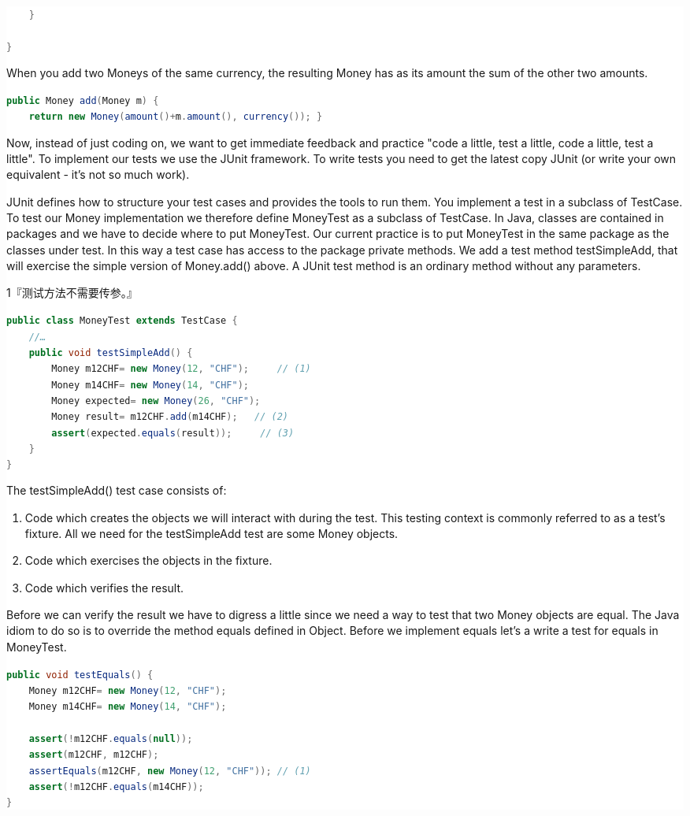 ```java
    }

}
```

When you add two Moneys of the same currency, the resulting Money has as its amount the sum of the other two amounts.

```java
public Money add(Money m) { 
    return new Money(amount()+m.amount(), currency()); }
```

Now, instead of just coding on, we want to get immediate feedback and practice "code a little, test a little, code a little, test a little". To implement our tests we use the JUnit framework. To write tests you need to get the latest copy JUnit (or write your own equivalent - it’s not so much work).

JUnit defines how to structure your test cases and provides the tools to run them. You implement a test in a subclass of TestCase. To test our Money implementation we therefore define MoneyTest as a subclass of TestCase. In Java, classes are contained in packages and we have to decide where to put MoneyTest. Our current practice is to put MoneyTest in the same package as the classes under test. In this way a test case has access to the package private methods. We add a test method testSimpleAdd, that will exercise the simple version of Money.add() above. A JUnit test method is an ordinary method without any parameters.

1『测试方法不需要传参。』

```java
public class MoneyTest extends TestCase {
    //…
    public void testSimpleAdd() { 
        Money m12CHF= new Money(12, "CHF");     // (1)
        Money m14CHF= new Money(14, "CHF"); 
        Money expected= new Money(26, "CHF"); 
        Money result= m12CHF.add(m14CHF);   // (2)
        assert(expected.equals(result));     // (3)
    }
}
```

The testSimpleAdd() test case consists of:

1. Code which creates the objects we will interact with during the test. This testing context is commonly referred to as a test’s fixture. All we need for the testSimpleAdd test are some Money objects.

2. Code which exercises the objects in the fixture.

3. Code which verifies the result.

Before we can verify the result we have to digress a little since we need a way to test that two Money objects are equal. The Java idiom to do so is to override the method equals defined in Object. Before we implement equals let’s a write a test for equals in MoneyTest.

```java
public void testEquals() {
    Money m12CHF= new Money(12, "CHF"); 
    Money m14CHF= new Money(14, "CHF");
    
    assert(!m12CHF.equals(null)); 
    assert(m12CHF, m12CHF); 
    assertEquals(m12CHF, new Money(12, "CHF")); // (1) 
    assert(!m12CHF.equals(m14CHF));
}
```
